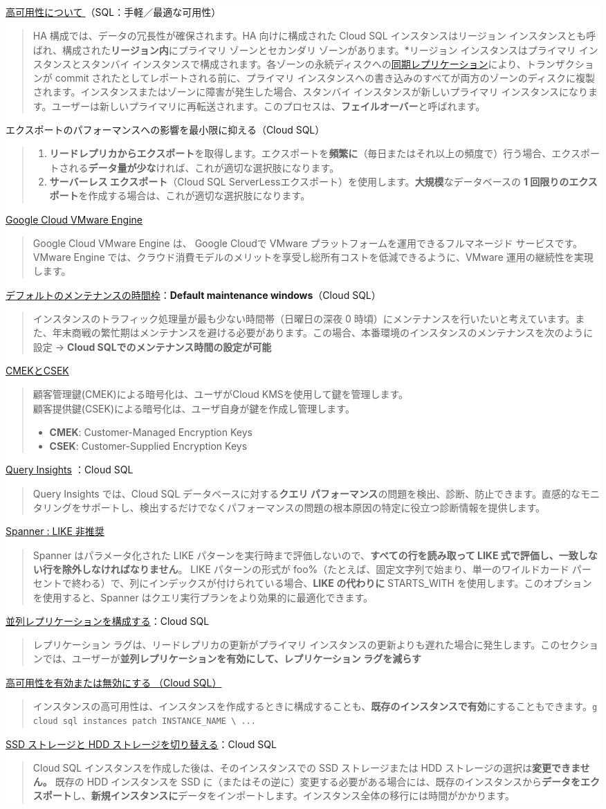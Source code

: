 [高可用性について ](https://cloud.google.com/sql/docs/mysql/high-availability?hl=ja)（SQL：手軽／最適な可用性）
> HA 構成では、データの冗長性が確保されます。HA 向けに構成された Cloud SQL インスタンスはリージョン インスタンスとも呼ばれ、構成された**リージョン内**にプライマリ ゾーンとセカンダリ ゾーンがあります。*リージョン インスタンスはプライマリ インスタンスとスタンバイ インスタンスで構成されます。各ゾーンの永続ディスクへの[同期レプリケーション](https://cloud.google.com/compute/docs/disks?hl=ja#repds)により、トランザクションが commit されたとしてレポートされる前に、プライマリ インスタンスへの書き込みのすべてが両方のゾーンのディスクに複製されます。インスタンスまたはゾーンに障害が発生した場合、スタンバイ インスタンスが新しいプライマリ インスタンスになります。ユーザーは新しいプライマリに再転送されます。このプロセスは、**フェイルオーバー**と呼ばれます。
 

エクスポートのパフォーマンスへの影響を最小限に抑える（Cloud SQL）
> 1. **リードレプリカからエクスポート**を取得します。エクスポートを**頻繁に**（毎日またはそれ以上の頻度で）行う場合、エクスポートされる**データ量が少な**ければ、これが適切な選択肢になります。
> 2. **サーバーレス エクスポート**（Cloud SQL ServerLessエクスポート）を使用します。**大規模**なデータベースの **1 回限りのエクスポート**を作成する場合は、これが適切な選択肢になります。


[Google Cloud VMware Engine](https://cloud.google.com/vmware-engine/docs/overview?hl=ja)
> Google Cloud VMware Engine は、 Google Cloudで VMware プラットフォームを運用できるフルマネージド サービスです。VMware Engine では、クラウド消費モデルのメリットを享受し総所有コストを低減できるように、VMware 運用の継続性を実現します。


[デフォルトのメンテナンスの時間枠](https://cloud.google.com/sql/docs/mysql/maintenance?hl=ja#default-windows)：**Default maintenance windows**（Cloud SQL）
> インスタンスのトラフィック処理量が最も少ない時間帯（日曜日の深夜 0 時頃）にメンテナンスを行いたいと考えています。また、年末商戦の繁忙期はメンテナンスを避ける必要があります。この場合、本番環境のインスタンスのメンテナンスを次のように設定
> → **Cloud SQLでのメンテナンス時間の設定が可能**

[CMEKとCSEK](https://qiita.com/atsumjp/items/b872744d69686a1fc783)
> 顧客管理鍵(CMEK)による暗号化は、ユーザがCloud KMSを使用して鍵を管理します。  
> 顧客提供鍵(CSEK)による暗号化は、ユーザ自身が鍵を作成し管理します。
> - **CMEK**: Customer-Managed Encryption Keys
> - **CSEK**: Customer-Supplied Encryption Keys

[Query Insights](https://cloud.google.com/sql/docs/mysql/using-query-insights?hl=ja#introduction) ：Cloud SQL
> Query Insights では、Cloud SQL データベースに対する**クエリ パフォーマンス**の問題を検出、診断、防止できます。直感的なモニタリングをサポートし、検出するだけでなくパフォーマンスの問題の根本原因の特定に役立つ診断情報を提供します。


[Spanner : LIKE 非推奨](https://cloud.google.com/spanner/docs/sql-best-practices?hl=ja#param-like)
> Spanner はパラメータ化された LIKE パターンを実行時まで評価しないので、**すべての行を読み取って LIKE 式で評価し、一致しない行を除外しなければなりません**。
> LIKE パターンの形式が foo%（たとえば、固定文字列で始まり、単一のワイルドカード パーセントで終わる）で、列にインデックスが付けられている場合、**LIKE の代わりに** STARTS_WITH を使用します。このオプションを使用すると、Spanner はクエリ実行プランをより効果的に最適化できます。

[並列レプリケーションを構成する](https://cloud.google.com/sql/docs/mysql/replication/manage-replicas?hl=ja#configuring-parallel-replication)：Cloud SQL
> レプリケーション ラグは、リードレプリカの更新がプライマリ インスタンスの更新よりも遅れた場合に発生します。このセクションでは、ユーザーが**並列レプリケーションを有効にして、レプリケーション ラグを減らす**


[高可用性を有効または無効にする （Cloud SQL）](https://cloud.google.com/sql/docs/mysql/configure-ha?hl=ja#ha-existing)
> インスタンスの高可用性は、インスタンスを作成するときに構成することも、**既存のインスタンスで有効**にすることもできます。`gcloud sql instances patch INSTANCE_NAME \ ...`


[SSD ストレージと HDD ストレージを切り替える](https://cloud.google.com/sql/docs/mysql/choosing-ssd-hdd?hl=ja#switching)：Cloud SQL
> Cloud SQL インスタンスを作成した後は、そのインスタンスでの SSD ストレージまたは HDD ストレージの選択は**変更できません。**
> 既存の HDD インスタンスを SSD に（またはその逆に）変更する必要がある場合には、既存のインスタンスから**データをエクスポート**し、**新規インスタンスに**データをインポートします。インスタンス全体の移行には時間がかかります。
